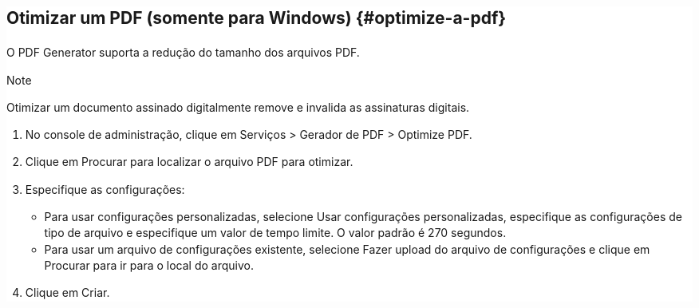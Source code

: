## Otimizar um PDF (somente para Windows) {#optimize-a-pdf}

O PDF Generator suporta a redução do tamanho dos arquivos PDF.

>[!NOTE]
>
>Otimizar um documento assinado digitalmente remove e invalida as assinaturas digitais.

1. No console de administração, clique em Serviços > Gerador de PDF > Optimize PDF.
1. Clique em Procurar para localizar o arquivo PDF para otimizar.
1. Especifique as configurações:

   * Para usar configurações personalizadas, selecione Usar configurações personalizadas, especifique as configurações de tipo de arquivo e especifique um valor de tempo limite. O valor padrão é 270 segundos.
   * Para usar um arquivo de configurações existente, selecione Fazer upload do arquivo de configurações e clique em Procurar para ir para o local do arquivo.

1. Clique em Criar.
